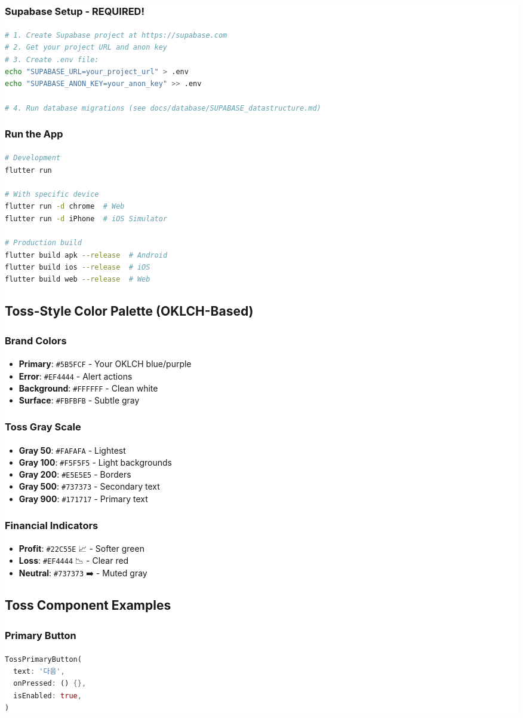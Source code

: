 ### Supabase Setup - REQUIRED!
```bash
# 1. Create Supabase project at https://supabase.com
# 2. Get your project URL and anon key
# 3. Create .env file:
echo "SUPABASE_URL=your_project_url" > .env
echo "SUPABASE_ANON_KEY=your_anon_key" >> .env

# 4. Run database migrations (see docs/database/SUPABASE_datastructure.md)
```

### Run the App
```bash
# Development
flutter run

# With specific device
flutter run -d chrome  # Web
flutter run -d iPhone  # iOS Simulator

# Production build
flutter build apk --release  # Android
flutter build ios --release  # iOS
flutter build web --release  # Web
```

## Toss-Style Color Palette (OKLCH-Based)

### Brand Colors
- **Primary**: `#5B5FCF` - Your OKLCH blue/purple
- **Error**: `#EF4444` - Alert actions
- **Background**: `#FFFFFF` - Clean white
- **Surface**: `#FBFBFB` - Subtle gray

### Toss Gray Scale
- **Gray 50**: `#FAFAFA` - Lightest
- **Gray 100**: `#F5F5F5` - Light backgrounds
- **Gray 200**: `#E5E5E5` - Borders
- **Gray 500**: `#737373` - Secondary text
- **Gray 900**: `#171717` - Primary text

### Financial Indicators
- **Profit**: `#22C55E` 📈 - Softer green
- **Loss**: `#EF4444` 📉 - Clear red
- **Neutral**: `#737373` ➡️ - Muted gray

## Toss Component Examples

### Primary Button
```dart
TossPrimaryButton(
  text: '다음',
  onPressed: () {},
  isEnabled: true,
)
```
